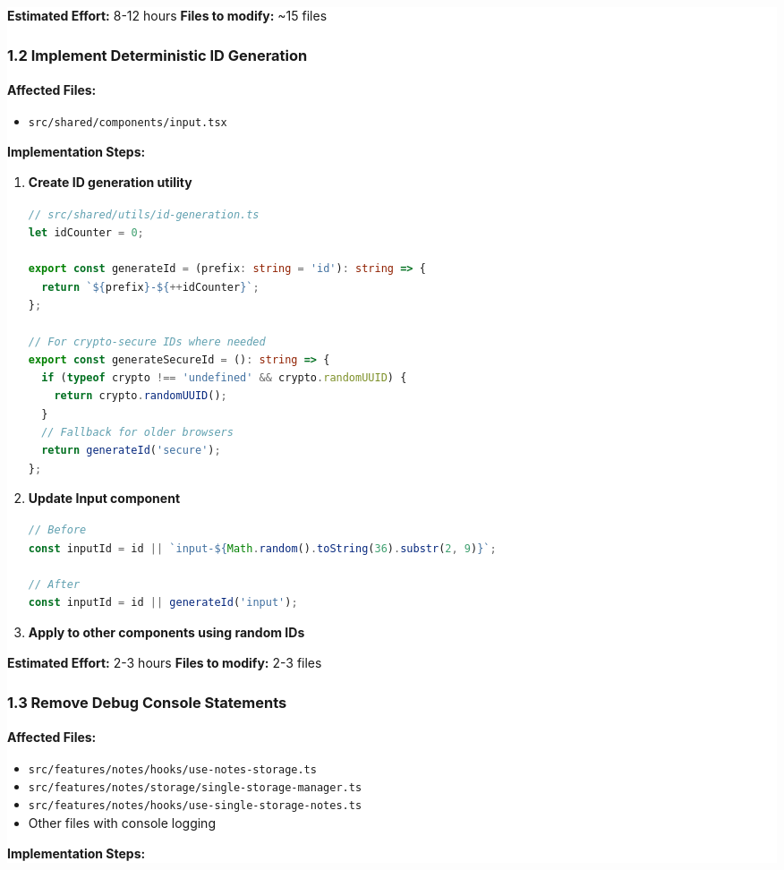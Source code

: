 **Estimated Effort:** 8-12 hours
**Files to modify:** ~15 files

### 1.2 Implement Deterministic ID Generation

**Affected Files:**

- `src/shared/components/input.tsx`

**Implementation Steps:**

1. **Create ID generation utility**

   ```typescript
   // src/shared/utils/id-generation.ts
   let idCounter = 0;

   export const generateId = (prefix: string = 'id'): string => {
     return `${prefix}-${++idCounter}`;
   };

   // For crypto-secure IDs where needed
   export const generateSecureId = (): string => {
     if (typeof crypto !== 'undefined' && crypto.randomUUID) {
       return crypto.randomUUID();
     }
     // Fallback for older browsers
     return generateId('secure');
   };
   ```

2. **Update Input component**

   ```typescript
   // Before
   const inputId = id || `input-${Math.random().toString(36).substr(2, 9)}`;

   // After
   const inputId = id || generateId('input');
   ```

3. **Apply to other components using random IDs**

**Estimated Effort:** 2-3 hours
**Files to modify:** 2-3 files

### 1.3 Remove Debug Console Statements

**Affected Files:**

- `src/features/notes/hooks/use-notes-storage.ts`
- `src/features/notes/storage/single-storage-manager.ts`
- `src/features/notes/hooks/use-single-storage-notes.ts`
- Other files with console logging

**Implementation Steps:**
